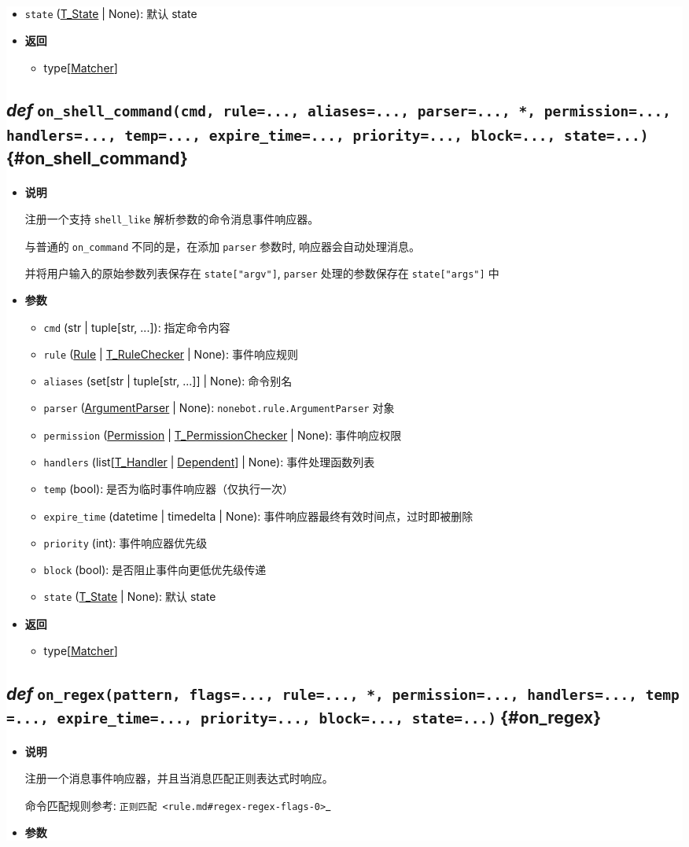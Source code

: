   - `state` ([T_State](../typing.md#T_State) | None): 默认 state

- **返回**

  - type[[Matcher](../matcher.md#Matcher)]

## _def_ `on_shell_command(cmd, rule=..., aliases=..., parser=..., *, permission=..., handlers=..., temp=..., expire_time=..., priority=..., block=..., state=...)` {#on_shell_command}

- **说明**

  注册一个支持 `shell_like` 解析参数的命令消息事件响应器。

  与普通的 `on_command` 不同的是，在添加 `parser` 参数时, 响应器会自动处理消息。

  并将用户输入的原始参数列表保存在 `state["argv"]`, `parser` 处理的参数保存在 `state["args"]` 中

- **参数**

  - `cmd` (str | tuple[str, ...]): 指定命令内容

  - `rule` ([Rule](../rule.md#Rule) | [T_RuleChecker](../typing.md#T_RuleChecker) | None): 事件响应规则

  - `aliases` (set[str | tuple[str, ...]] | None): 命令别名

  - `parser` ([ArgumentParser](../rule.md#ArgumentParser) | None): `nonebot.rule.ArgumentParser` 对象

  - `permission` ([Permission](../permission.md#Permission) | [T_PermissionChecker](../typing.md#T_PermissionChecker) | None): 事件响应权限

  - `handlers` (list[[T_Handler](../typing.md#T_Handler) | [Dependent](../dependencies/index.md#Dependent)] | None): 事件处理函数列表

  - `temp` (bool): 是否为临时事件响应器（仅执行一次）

  - `expire_time` (datetime | timedelta | None): 事件响应器最终有效时间点，过时即被删除

  - `priority` (int): 事件响应器优先级

  - `block` (bool): 是否阻止事件向更低优先级传递

  - `state` ([T_State](../typing.md#T_State) | None): 默认 state

- **返回**

  - type[[Matcher](../matcher.md#Matcher)]

## _def_ `on_regex(pattern, flags=..., rule=..., *, permission=..., handlers=..., temp=..., expire_time=..., priority=..., block=..., state=...)` {#on_regex}

- **说明**

  注册一个消息事件响应器，并且当消息匹配正则表达式时响应。

  命令匹配规则参考: `正则匹配 <rule.md#regex-regex-flags-0>`\_

- **参数**

